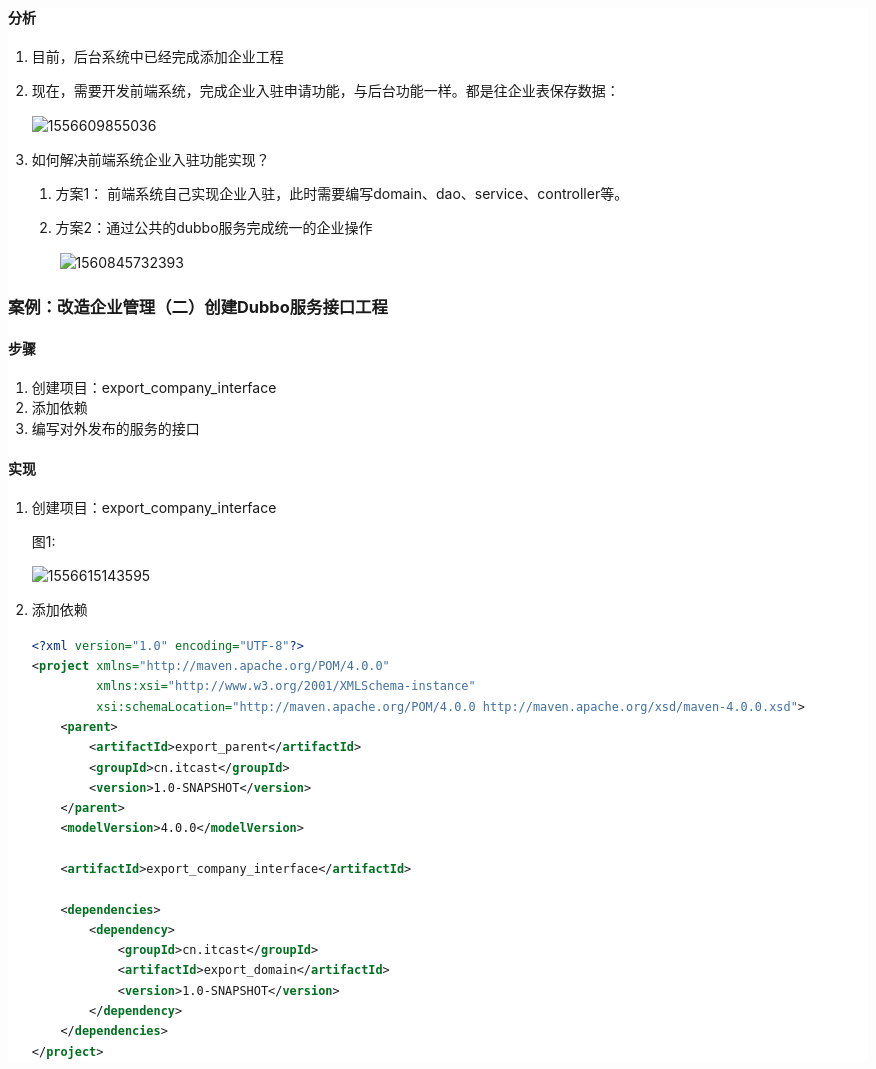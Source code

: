 #### 分析

1. 目前，后台系统中已经完成添加企业工程

2. 现在，需要开发前端系统，完成企业入驻申请功能，与后台功能一样。都是往企业表保存数据：

   ![1556609855036](assets/1556609855036.png)

3. 如何解决前端系统企业入驻功能实现？

   1. 方案1： 前端系统自己实现企业入驻，此时需要编写domain、dao、service、controller等。

   2. 方案2：通过公共的dubbo服务完成统一的企业操作

      &nbsp;![1560845732393](assets/1560845732393.png)


### 案例：改造企业管理（二）创建Dubbo服务接口工程

#### 步骤

1. 创建项目：export_company_interface
2. 添加依赖
3. 编写对外发布的服务的接口

#### 实现

1. 创建项目：export_company_interface

   图1:

   ![1556615143595](assets/1556615143595.png)

2. 添加依赖

   ```xml
   <?xml version="1.0" encoding="UTF-8"?>
   <project xmlns="http://maven.apache.org/POM/4.0.0"
            xmlns:xsi="http://www.w3.org/2001/XMLSchema-instance"
            xsi:schemaLocation="http://maven.apache.org/POM/4.0.0 http://maven.apache.org/xsd/maven-4.0.0.xsd">
       <parent>
           <artifactId>export_parent</artifactId>
           <groupId>cn.itcast</groupId>
           <version>1.0-SNAPSHOT</version>
       </parent>
       <modelVersion>4.0.0</modelVersion>
   
       <artifactId>export_company_interface</artifactId>
   
       <dependencies>
           <dependency>
               <groupId>cn.itcast</groupId>
               <artifactId>export_domain</artifactId>
               <version>1.0-SNAPSHOT</version>
           </dependency>
       </dependencies>
   </project>
   ```
